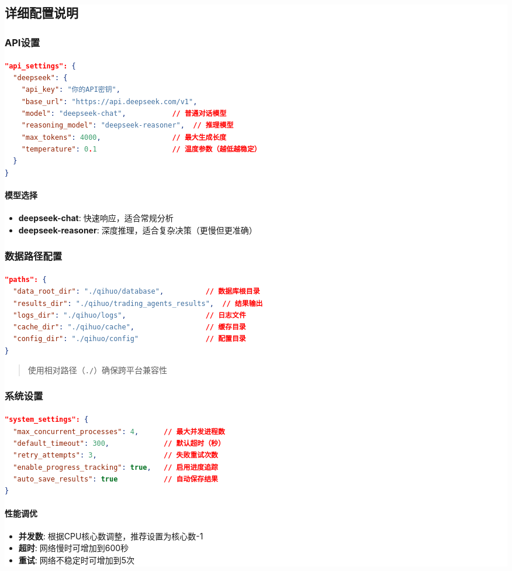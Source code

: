 ## 详细配置说明

### API设置

```json
"api_settings": {
  "deepseek": {
    "api_key": "你的API密钥",
    "base_url": "https://api.deepseek.com/v1",
    "model": "deepseek-chat",           // 普通对话模型
    "reasoning_model": "deepseek-reasoner",  // 推理模型
    "max_tokens": 4000,                 // 最大生成长度
    "temperature": 0.1                  // 温度参数（越低越稳定）
  }
}
```

#### 模型选择

- **deepseek-chat**: 快速响应，适合常规分析
- **deepseek-reasoner**: 深度推理，适合复杂决策（更慢但更准确）

### 数据路径配置

```json
"paths": {
  "data_root_dir": "./qihuo/database",          // 数据库根目录
  "results_dir": "./qihuo/trading_agents_results",  // 结果输出
  "logs_dir": "./qihuo/logs",                   // 日志文件
  "cache_dir": "./qihuo/cache",                 // 缓存目录
  "config_dir": "./qihuo/config"                // 配置目录
}
```

> 使用相对路径（`./`）确保跨平台兼容性

### 系统设置

```json
"system_settings": {
  "max_concurrent_processes": 4,      // 最大并发进程数
  "default_timeout": 300,             // 默认超时（秒）
  "retry_attempts": 3,                // 失败重试次数
  "enable_progress_tracking": true,   // 启用进度追踪
  "auto_save_results": true           // 自动保存结果
}
```

#### 性能调优

- **并发数**: 根据CPU核心数调整，推荐设置为核心数-1
- **超时**: 网络慢时可增加到600秒
- **重试**: 网络不稳定时可增加到5次
